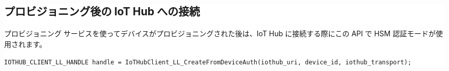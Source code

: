 
## <a name="connecting-to-iot-hub-after-provisioning"></a>プロビジョニング後の IoT Hub への接続

プロビジョニング サービスを使ってデバイスがプロビジョニングされた後は、IoT Hub に接続する際にこの API で HSM 認証モードが使用されます。 
  ```
  IOTHUB_CLIENT_LL_HANDLE handle = IoTHubClient_LL_CreateFromDeviceAuth(iothub_uri, device_id, iothub_transport);
  ```

